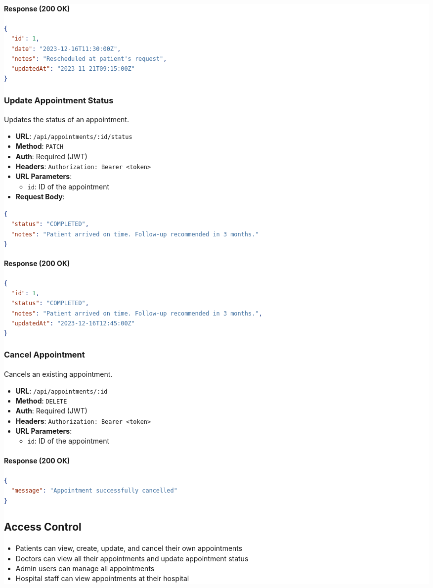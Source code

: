 #### Response (200 OK)
```json
{
  "id": 1,
  "date": "2023-12-16T11:30:00Z",
  "notes": "Rescheduled at patient's request",
  "updatedAt": "2023-11-21T09:15:00Z"
}
```

### Update Appointment Status

Updates the status of an appointment.

- **URL**: `/api/appointments/:id/status`
- **Method**: `PATCH`
- **Auth**: Required (JWT)
- **Headers**: `Authorization: Bearer <token>`
- **URL Parameters**:
  - `id`: ID of the appointment
- **Request Body**:
```json
{
  "status": "COMPLETED",
  "notes": "Patient arrived on time. Follow-up recommended in 3 months."
}
```

#### Response (200 OK)
```json
{
  "id": 1,
  "status": "COMPLETED",
  "notes": "Patient arrived on time. Follow-up recommended in 3 months.",
  "updatedAt": "2023-12-16T12:45:00Z"
}
```

### Cancel Appointment

Cancels an existing appointment.

- **URL**: `/api/appointments/:id`
- **Method**: `DELETE`
- **Auth**: Required (JWT)
- **Headers**: `Authorization: Bearer <token>`
- **URL Parameters**:
  - `id`: ID of the appointment

#### Response (200 OK)
```json
{
  "message": "Appointment successfully cancelled"
}
```

## Access Control

- Patients can view, create, update, and cancel their own appointments
- Doctors can view all their appointments and update appointment status
- Admin users can manage all appointments
- Hospital staff can view appointments at their hospital 